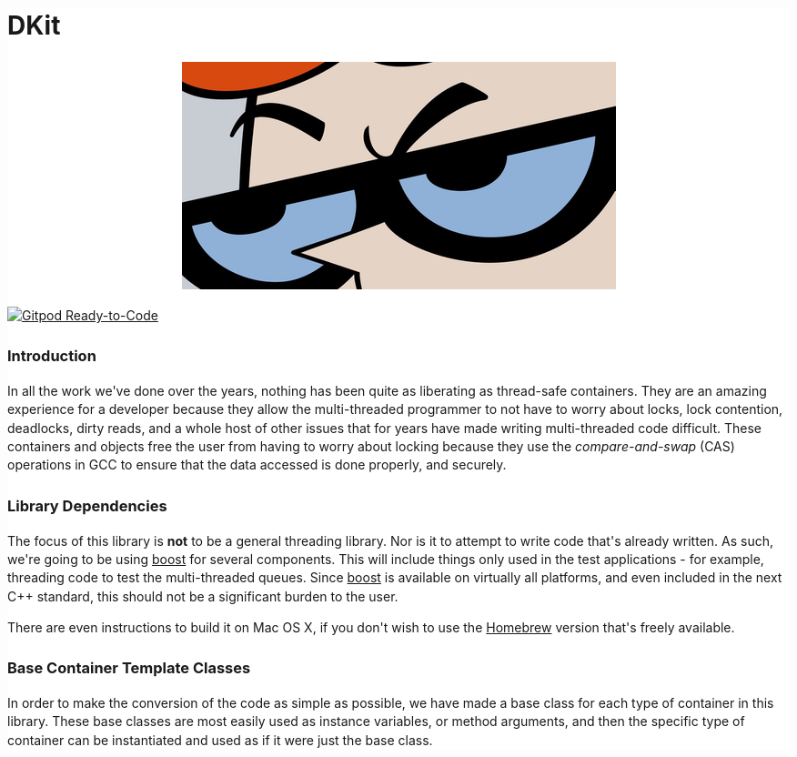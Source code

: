 # DKit

<p align="center">
  <img src="doc/img/dexter.jpeg" width="477" height="250" border="0" />
</p>

[![Gitpod Ready-to-Code](https://img.shields.io/badge/Gitpod-Ready--to--Code-blue?logo=gitpod)](https://gitpod.io/#https://github.com/drbobbeaty/DKit) 

### Introduction

In all the work we've done over the years, nothing has been quite as liberating
as thread-safe containers. They are an amazing experience for a developer
because they allow the multi-threaded programmer to not have to worry about
locks, lock contention, deadlocks, dirty reads, and a whole host of other
issues that for years have made writing multi-threaded code difficult. These
containers and objects free the user from having to worry about locking
because they use the _compare-and-swap_ (CAS) operations in GCC to ensure
that the data accessed is done properly, and securely.

### Library Dependencies

The focus of this library is **not** to be a general threading library. Nor
is it to attempt to write code that's already written. As such, we're going
to be using [boost](www.boost.org) for several components. This will include
things only used in the test applications - for example, threading code to
test the multi-threaded queues. Since [boost](www.boost.org) is available on
virtually all platforms, and even included in the next C++ standard, this
should not be a significant burden to the user.

There are even instructions to build it on Mac OS X, if you don't wish to use
the [Homebrew](http://mxcl.github.com/homebrew/) version that's freely
available.

### Base Container Template Classes

In order to make the conversion of the code as simple as possible, we have
made a base class for each type of container in this library. These base
classes are most easily used as instance variables, or method arguments, and
then the specific type of container can be instantiated and used as if it
were just the base class.
